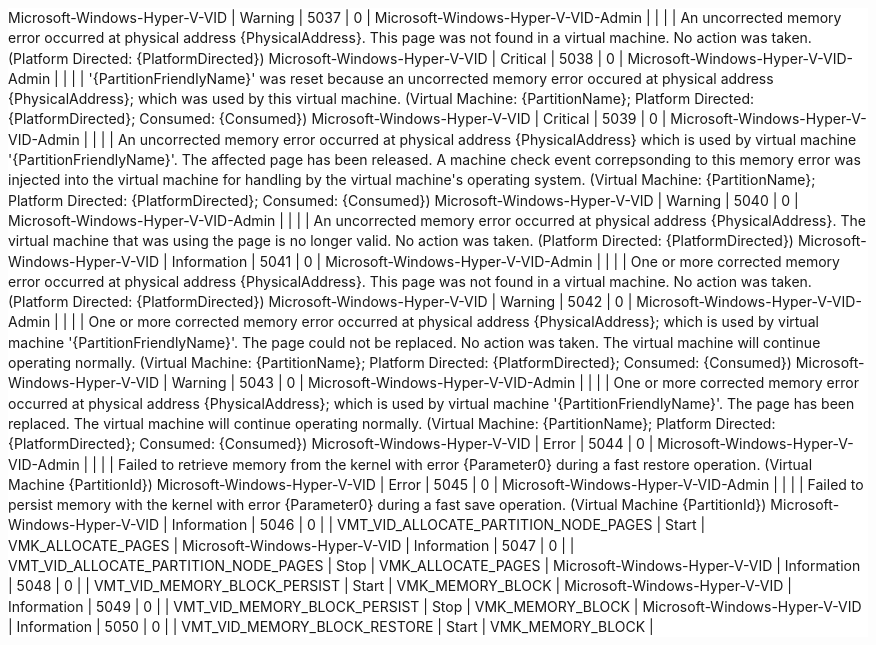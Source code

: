 Microsoft-Windows-Hyper-V-VID  |  Warning      |  5037      |  0        |  Microsoft-Windows-Hyper-V-VID-Admin     |                                             |          |                                                                            |  An uncorrected memory error occurred at physical address {PhysicalAddress}. This page was not found in a virtual machine. No action was taken. (Platform Directed: {PlatformDirected})
Microsoft-Windows-Hyper-V-VID  |  Critical     |  5038      |  0        |  Microsoft-Windows-Hyper-V-VID-Admin     |                                             |          |                                                                            |  '{PartitionFriendlyName}' was reset because an uncorrected memory error occured at physical address {PhysicalAddress}; which was used by this virtual machine. (Virtual Machine: {PartitionName}; Platform Directed: {PlatformDirected}; Consumed: {Consumed})
Microsoft-Windows-Hyper-V-VID  |  Critical     |  5039      |  0        |  Microsoft-Windows-Hyper-V-VID-Admin     |                                             |          |                                                                            |  An uncorrected memory error occurred at physical address {PhysicalAddress} which is used by virtual machine '{PartitionFriendlyName}'. The affected page has been released. A machine check event correpsonding to this memory error was injected into the virtual machine for handling by the virtual machine's operating system. (Virtual Machine: {PartitionName}; Platform Directed: {PlatformDirected}; Consumed: {Consumed})
Microsoft-Windows-Hyper-V-VID  |  Warning      |  5040      |  0        |  Microsoft-Windows-Hyper-V-VID-Admin     |                                             |          |                                                                            |  An uncorrected memory error occurred at physical address {PhysicalAddress}. The virtual machine that was using the page is no longer valid. No action was taken. (Platform Directed: {PlatformDirected})
Microsoft-Windows-Hyper-V-VID  |  Information  |  5041      |  0        |  Microsoft-Windows-Hyper-V-VID-Admin     |                                             |          |                                                                            |  One or more corrected memory error occurred at physical address {PhysicalAddress}. This page was not found in a virtual machine. No action was taken. (Platform Directed: {PlatformDirected})
Microsoft-Windows-Hyper-V-VID  |  Warning      |  5042      |  0        |  Microsoft-Windows-Hyper-V-VID-Admin     |                                             |          |                                                                            |  One or more corrected memory error occurred at physical address {PhysicalAddress}; which is used by virtual machine '{PartitionFriendlyName}'. The page could not be replaced. No action was taken. The virtual machine will continue operating normally. (Virtual Machine: {PartitionName}; Platform Directed: {PlatformDirected}; Consumed: {Consumed})
Microsoft-Windows-Hyper-V-VID  |  Warning      |  5043      |  0        |  Microsoft-Windows-Hyper-V-VID-Admin     |                                             |          |                                                                            |  One or more corrected memory error occurred at physical address {PhysicalAddress}; which is used by virtual machine '{PartitionFriendlyName}'. The page has been replaced. The virtual machine will continue operating normally. (Virtual Machine: {PartitionName}; Platform Directed: {PlatformDirected}; Consumed: {Consumed})
Microsoft-Windows-Hyper-V-VID  |  Error        |  5044      |  0        |  Microsoft-Windows-Hyper-V-VID-Admin     |                                             |          |                                                                            |  Failed to retrieve memory from the kernel with error {Parameter0} during a fast restore operation. (Virtual Machine {PartitionId})
Microsoft-Windows-Hyper-V-VID  |  Error        |  5045      |  0        |  Microsoft-Windows-Hyper-V-VID-Admin     |                                             |          |                                                                            |  Failed to persist memory with the kernel with error {Parameter0} during a fast save operation. (Virtual Machine {PartitionId})
Microsoft-Windows-Hyper-V-VID  |  Information  |  5046      |  0        |                                          |  VMT_VID_ALLOCATE_PARTITION_NODE_PAGES      |  Start   |  VMK_ALLOCATE_PAGES                                                        |
Microsoft-Windows-Hyper-V-VID  |  Information  |  5047      |  0        |                                          |  VMT_VID_ALLOCATE_PARTITION_NODE_PAGES      |  Stop    |  VMK_ALLOCATE_PAGES                                                        |
Microsoft-Windows-Hyper-V-VID  |  Information  |  5048      |  0        |                                          |  VMT_VID_MEMORY_BLOCK_PERSIST               |  Start   |  VMK_MEMORY_BLOCK                                                          |
Microsoft-Windows-Hyper-V-VID  |  Information  |  5049      |  0        |                                          |  VMT_VID_MEMORY_BLOCK_PERSIST               |  Stop    |  VMK_MEMORY_BLOCK                                                          |
Microsoft-Windows-Hyper-V-VID  |  Information  |  5050      |  0        |                                          |  VMT_VID_MEMORY_BLOCK_RESTORE               |  Start   |  VMK_MEMORY_BLOCK                                                          |